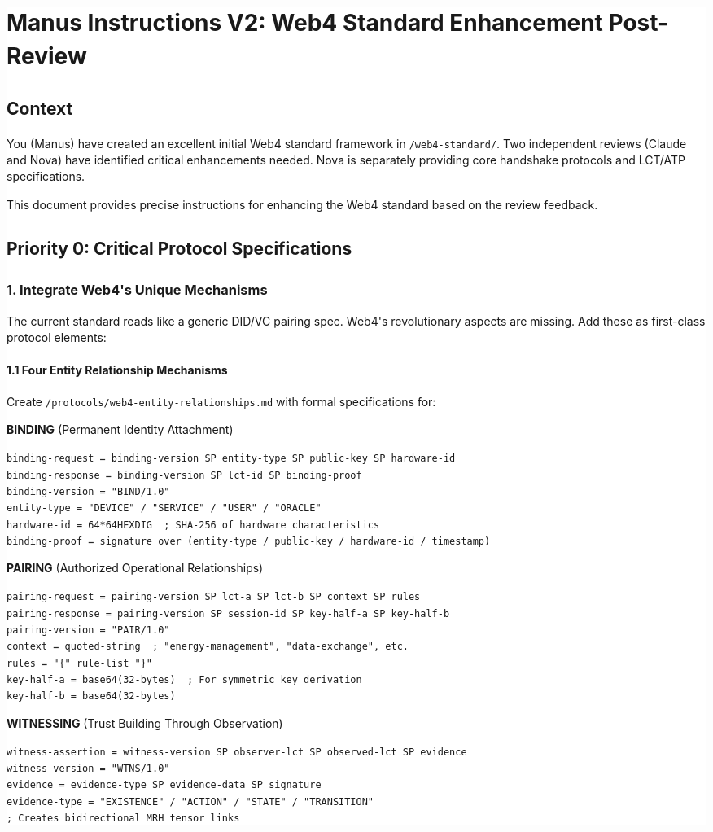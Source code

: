 # Manus Instructions V2: Web4 Standard Enhancement Post-Review

## Context

You (Manus) have created an excellent initial Web4 standard framework in `/web4-standard/`. Two independent reviews (Claude and Nova) have identified critical enhancements needed. Nova is separately providing core handshake protocols and LCT/ATP specifications.

This document provides precise instructions for enhancing the Web4 standard based on the review feedback.

## Priority 0: Critical Protocol Specifications

### 1. Integrate Web4's Unique Mechanisms

The current standard reads like a generic DID/VC pairing spec. Web4's revolutionary aspects are missing. Add these as first-class protocol elements:

#### 1.1 Four Entity Relationship Mechanisms

Create `/protocols/web4-entity-relationships.md` with formal specifications for:

**BINDING** (Permanent Identity Attachment)
```abnf
binding-request = binding-version SP entity-type SP public-key SP hardware-id
binding-response = binding-version SP lct-id SP binding-proof
binding-version = "BIND/1.0"
entity-type = "DEVICE" / "SERVICE" / "USER" / "ORACLE"
hardware-id = 64*64HEXDIG  ; SHA-256 of hardware characteristics
binding-proof = signature over (entity-type / public-key / hardware-id / timestamp)
```

**PAIRING** (Authorized Operational Relationships)
```abnf
pairing-request = pairing-version SP lct-a SP lct-b SP context SP rules
pairing-response = pairing-version SP session-id SP key-half-a SP key-half-b
pairing-version = "PAIR/1.0"
context = quoted-string  ; "energy-management", "data-exchange", etc.
rules = "{" rule-list "}"
key-half-a = base64(32-bytes)  ; For symmetric key derivation
key-half-b = base64(32-bytes)
```

**WITNESSING** (Trust Building Through Observation)
```abnf
witness-assertion = witness-version SP observer-lct SP observed-lct SP evidence
witness-version = "WTNS/1.0"
evidence = evidence-type SP evidence-data SP signature
evidence-type = "EXISTENCE" / "ACTION" / "STATE" / "TRANSITION"
; Creates bidirectional MRH tensor links
```
